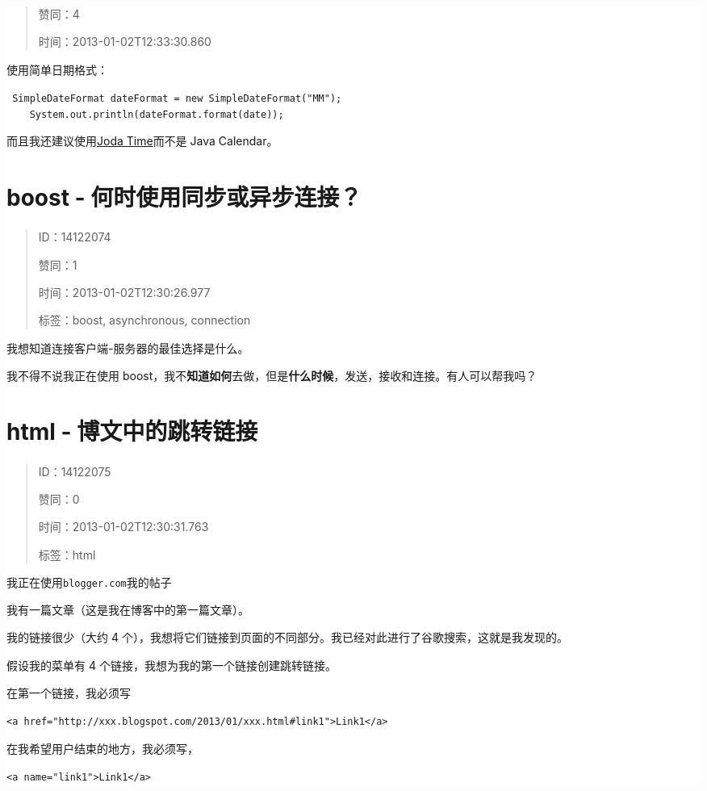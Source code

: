 > 赞同：4
> 
> 时间：2013-01-02T12:33:30.860

使用简单日期格式：

```
 SimpleDateFormat dateFormat = new SimpleDateFormat("MM");
    System.out.println(dateFormat.format(date)); 
```

而且我还建议使用[Joda Time](http://joda-time.sourceforge.net/)而不是 Java Calendar。

# boost - 何时使用同步或异步连接？

> ID：14122074
> 
> 赞同：1
> 
> 时间：2013-01-02T12:30:26.977
> 
> 标签：boost, asynchronous, connection

我想知道连接客户端-服务器的最佳选择是什么。

我不得不说我正在使用 boost，我不**知道如何**去做，但是**什么时候**，发送，接收和连接。有人可以帮我吗？

# html - 博文中的跳转链接

> ID：14122075
> 
> 赞同：0
> 
> 时间：2013-01-02T12:30:31.763
> 
> 标签：html

我正在使用`blogger.com`我的帖子

我有一篇文章（这是我在博客中的第一篇文章）。

我的链接很少（大约 4 个），我想将它们链接到页面的不同部分。我已经对此进行了谷歌搜索，这就是我发现的。

假设我的菜单有 4 个链接，我想为我的第一个链接创建跳转链接。

在第一个链接，我必须写

```
<a href="http://xxx.blogspot.com/2013/01/xxx.html#link1">Link1</a> 
```

在我希望用户结束的地方，我必须写，

```
<a name="link1">Link1</a> 
```
